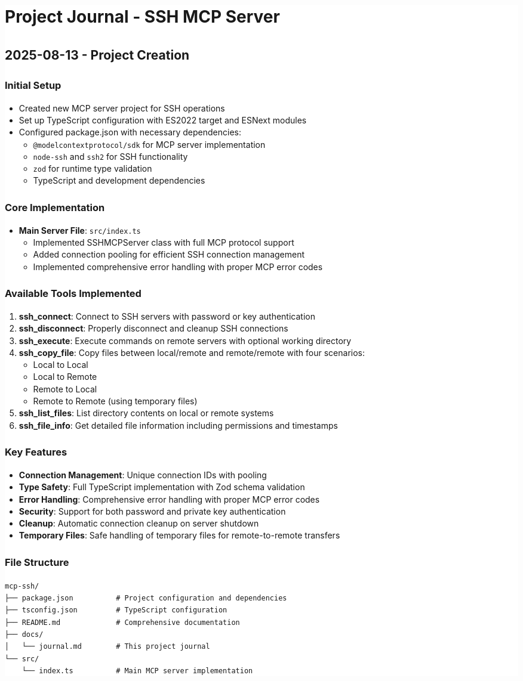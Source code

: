 # Project Journal - SSH MCP Server

## 2025-08-13 - Project Creation

### Initial Setup
- Created new MCP server project for SSH operations
- Set up TypeScript configuration with ES2022 target and ESNext modules
- Configured package.json with necessary dependencies:
  - `@modelcontextprotocol/sdk` for MCP server implementation
  - `node-ssh` and `ssh2` for SSH functionality
  - `zod` for runtime type validation
  - TypeScript and development dependencies

### Core Implementation
- **Main Server File**: `src/index.ts`
  - Implemented SSHMCPServer class with full MCP protocol support
  - Added connection pooling for efficient SSH connection management
  - Implemented comprehensive error handling with proper MCP error codes

### Available Tools Implemented
1. **ssh_connect**: Connect to SSH servers with password or key authentication
2. **ssh_disconnect**: Properly disconnect and cleanup SSH connections
3. **ssh_execute**: Execute commands on remote servers with optional working directory
4. **ssh_copy_file**: Copy files between local/remote and remote/remote with four scenarios:
   - Local to Local
   - Local to Remote
   - Remote to Local
   - Remote to Remote (using temporary files)
5. **ssh_list_files**: List directory contents on local or remote systems
6. **ssh_file_info**: Get detailed file information including permissions and timestamps

### Key Features
- **Connection Management**: Unique connection IDs with pooling
- **Type Safety**: Full TypeScript implementation with Zod schema validation
- **Error Handling**: Comprehensive error handling with proper MCP error codes
- **Security**: Support for both password and private key authentication
- **Cleanup**: Automatic connection cleanup on server shutdown
- **Temporary Files**: Safe handling of temporary files for remote-to-remote transfers

### File Structure
```
mcp-ssh/
├── package.json          # Project configuration and dependencies
├── tsconfig.json         # TypeScript configuration
├── README.md             # Comprehensive documentation
├── docs/
│   └── journal.md        # This project journal
└── src/
    └── index.ts          # Main MCP server implementation
```
